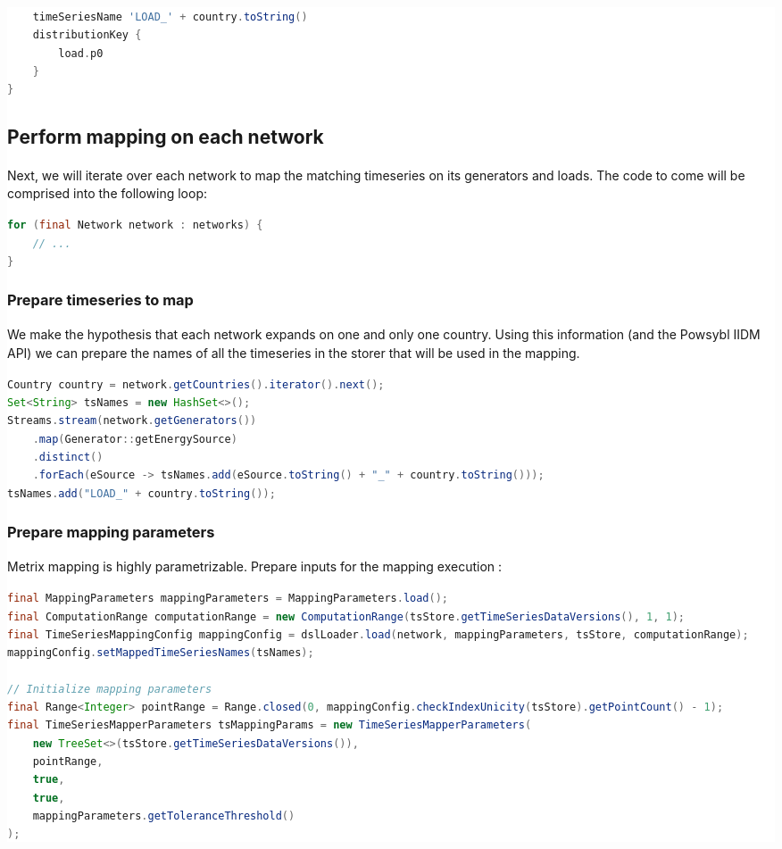 ```groovy
    timeSeriesName 'LOAD_' + country.toString()
    distributionKey {
        load.p0
    }
}

```

 





 

 ## Perform mapping on each network

Next, we will iterate over each network to map the matching timeseries on its generators and loads. The code to come will be comprised into the following loop:

```java
for (final Network network : networks) {
    // ...
}
```

### Prepare timeseries to map

We make the hypothesis that each network expands on one and only one country. Using this information (and the Powsybl IIDM API) we can prepare the names of all the timeseries in the storer that will be used in the mapping.

```java
Country country = network.getCountries().iterator().next();
Set<String> tsNames = new HashSet<>();
Streams.stream(network.getGenerators())
    .map(Generator::getEnergySource)
    .distinct()
    .forEach(eSource -> tsNames.add(eSource.toString() + "_" + country.toString()));
tsNames.add("LOAD_" + country.toString());
```

### Prepare mapping parameters

Metrix mapping is highly parametrizable. Prepare inputs for the mapping execution :

```java
final MappingParameters mappingParameters = MappingParameters.load();
final ComputationRange computationRange = new ComputationRange(tsStore.getTimeSeriesDataVersions(), 1, 1);
final TimeSeriesMappingConfig mappingConfig = dslLoader.load(network, mappingParameters, tsStore, computationRange);
mappingConfig.setMappedTimeSeriesNames(tsNames);

// Initialize mapping parameters
final Range<Integer> pointRange = Range.closed(0, mappingConfig.checkIndexUnicity(tsStore).getPointCount() - 1);
final TimeSeriesMapperParameters tsMappingParams = new TimeSeriesMapperParameters(
    new TreeSet<>(tsStore.getTimeSeriesDataVersions()),
    pointRange,
    true,
    true,
    mappingParameters.getToleranceThreshold()
);
```
